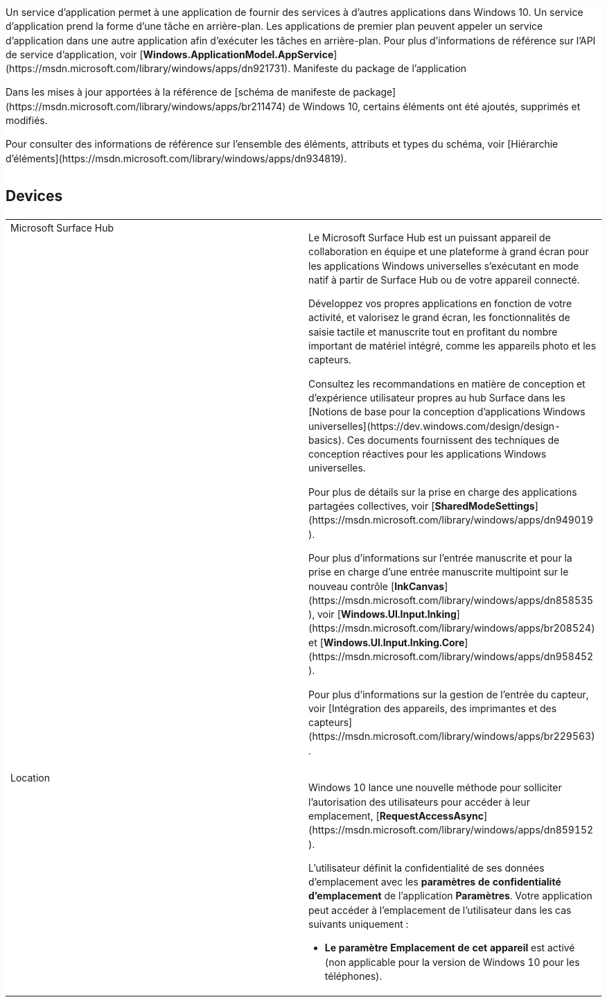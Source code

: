 <td align="left">Un service d’application permet à une application de fournir des services à d’autres applications dans Windows 10. Un service d’application prend la forme d’une tâche en arrière-plan. Les applications de premier plan peuvent appeler un service d’application dans une autre application afin d’exécuter les tâches en arrière-plan. Pour plus d’informations de référence sur l’API de service d’application, voir [<strong>Windows.ApplicationModel.AppService</strong>](https://msdn.microsoft.com/library/windows/apps/dn921731).</td>
</tr>
<tr class="odd">
<td align="left">Manifeste du package de l’application</td>
<td align="left"><p>Dans les mises à jour apportées à la référence de [schéma de manifeste de package](https://msdn.microsoft.com/library/windows/apps/br211474) de Windows 10, certains éléments ont été ajoutés, supprimés et modifiés.</p>
<p>Pour consulter des informations de référence sur l’ensemble des éléments, attributs et types du schéma, voir [Hiérarchie d’éléments](https://msdn.microsoft.com/library/windows/apps/dn934819).</p></td>
</tr>
</tbody>
</table>

 

## Devices


<table>
<colgroup>
<col width="50%" />
<col width="50%" />
</colgroup>
<tbody>
<tr class="odd">
<td align="left">Microsoft Surface Hub</td>
<td align="left"><p>Le Microsoft Surface Hub est un puissant appareil de collaboration en équipe et une plateforme à grand écran pour les applications Windows universelles s’exécutant en mode natif à partir de Surface Hub ou de votre appareil connecté.</p>
<p>Développez vos propres applications en fonction de votre activité, et valorisez le grand écran, les fonctionnalités de saisie tactile et manuscrite tout en profitant du nombre important de matériel intégré, comme les appareils photo et les capteurs.</p>
<p>Consultez les recommandations en matière de conception et d’expérience utilisateur propres au hub Surface dans les [Notions de base pour la conception d’applications Windows universelles](https://dev.windows.com/design/design-basics). Ces documents fournissent des techniques de conception réactives pour les applications Windows universelles.</p>
<p>Pour plus de détails sur la prise en charge des applications partagées collectives, voir [<strong>SharedModeSettings</strong>](https://msdn.microsoft.com/library/windows/apps/dn949019).</p>
<p>Pour plus d’informations sur l’entrée manuscrite et pour la prise en charge d’une entrée manuscrite multipoint sur le nouveau contrôle [<strong>InkCanvas</strong>](https://msdn.microsoft.com/library/windows/apps/dn858535), voir [<strong>Windows.UI.Input.Inking</strong>](https://msdn.microsoft.com/library/windows/apps/br208524) et [<strong>Windows.UI.Input.Inking.Core</strong>](https://msdn.microsoft.com/library/windows/apps/dn958452).</p>
<p>Pour plus d’informations sur la gestion de l’entrée du capteur, voir [Intégration des appareils, des imprimantes et des capteurs](https://msdn.microsoft.com/library/windows/apps/br229563).</p></td>
</tr>
<tr class="even">
<td align="left">Location</td>
<td align="left"><p>Windows 10 lance une nouvelle méthode pour solliciter l’autorisation des utilisateurs pour accéder à leur emplacement, [<strong>RequestAccessAsync</strong>](https://msdn.microsoft.com/library/windows/apps/dn859152).</p>
<p>L’utilisateur définit la confidentialité de ses données d’emplacement avec les <strong>paramètres de confidentialité d’emplacement</strong> de l’application <strong>Paramètres</strong>. Votre application peut accéder à l’emplacement de l’utilisateur dans les cas suivants uniquement :</p>
<ul>
<li><strong>Le paramètre Emplacement de cet appareil</strong> est activé (non applicable pour la version de Windows 10 pour les téléphones).</li>